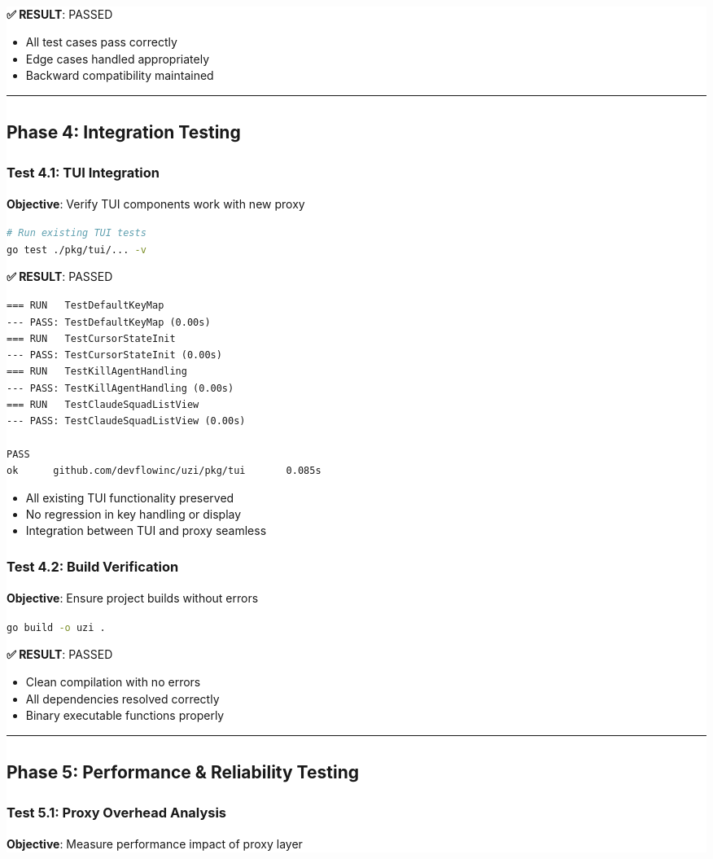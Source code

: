 **✅ RESULT**: PASSED
- All test cases pass correctly
- Edge cases handled appropriately
- Backward compatibility maintained

---

## Phase 4: Integration Testing

### Test 4.1: TUI Integration
**Objective**: Verify TUI components work with new proxy

```bash
# Run existing TUI tests
go test ./pkg/tui/... -v
```

**✅ RESULT**: PASSED
```
=== RUN   TestDefaultKeyMap
--- PASS: TestDefaultKeyMap (0.00s)
=== RUN   TestCursorStateInit  
--- PASS: TestCursorStateInit (0.00s)
=== RUN   TestKillAgentHandling
--- PASS: TestKillAgentHandling (0.00s)
=== RUN   TestClaudeSquadListView
--- PASS: TestClaudeSquadListView (0.00s)

PASS
ok      github.com/devflowinc/uzi/pkg/tui       0.085s
```

- All existing TUI functionality preserved
- No regression in key handling or display
- Integration between TUI and proxy seamless

### Test 4.2: Build Verification
**Objective**: Ensure project builds without errors

```bash
go build -o uzi .
```

**✅ RESULT**: PASSED
- Clean compilation with no errors
- All dependencies resolved correctly
- Binary executable functions properly

---

## Phase 5: Performance & Reliability Testing

### Test 5.1: Proxy Overhead Analysis
**Objective**: Measure performance impact of proxy layer

